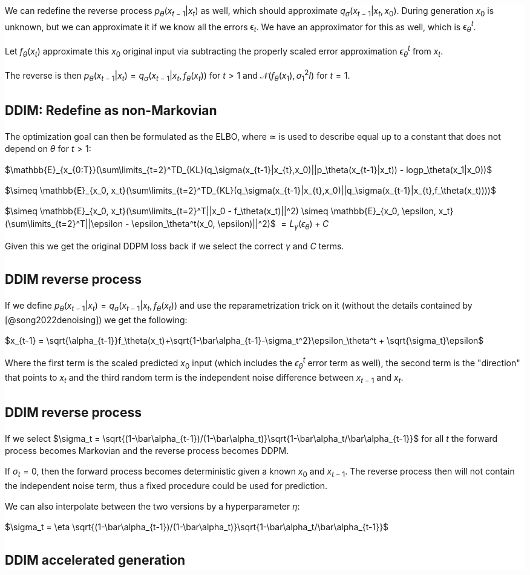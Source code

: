 We can redefine the reverse process $p_\theta(x_{t-1}|x_t)$ as well, which should approximate $q_\sigma(x_{t-1}|x_{t},x_0)$. During generation $x_0$ is unknown, but we can approximate it if we know all the errors $\epsilon_t$. We have an approximator for this as well, which is $\epsilon_\theta^t$.

Let $f_\theta(x_t)$ approximate this $x_0$ original input via subtracting the properly scaled error approximation $\epsilon_\theta^t$ from $x_t$.

The reverse is then $p_\theta(x_{t-1}|x_t) = q_\sigma(x_{t-1}|x_t, f_\theta(x_t))$ for $t>1$ and $\mathcal{N}(f_\theta(x_1), \sigma_1^2I)$ for $t=1$.


## DDIM: Redefine as non-Markovian

The optimization goal can then be formulated as the ELBO, where $\simeq$ is used to describe equal up to a constant that does not depend on $\theta$ for $t>1$:

$\mathbb{E}_{x_{0:T}}(\sum\limits_{t=2}^TD_{KL}(q_\sigma(x_{t-1}|x_{t},x_0)||p_\theta(x_{t-1}|x_t)) - logp_\theta(x_1|x_0))$

$\simeq \mathbb{E}_{x_0, x_t}(\sum\limits_{t=2}^TD_{KL}(q_\sigma(x_{t-1}|x_{t},x_0)||q_\sigma(x_{t-1}|x_{t},f_\theta(x_t))))$

$\simeq \mathbb{E}_{x_0, x_t}(\sum\limits_{t=2}^T||x_0 - f_\theta(x_t)||^2) \simeq \mathbb{E}_{x_0, \epsilon, x_t}(\sum\limits_{t=2}^T||\epsilon - \epsilon_\theta^t(x_0, \epsilon)||^2)$
$=L_{\gamma}(\epsilon_\theta)+C$

Given this we get the original DDPM loss back if we select the correct $\gamma$ and $C$ terms.

## DDIM reverse process

If we define $p_\theta(x_{t-1}|x_t) = q_\sigma(x_{t-1}|x_t, f_\theta(x_t))$ and use the reparametrization trick on it (without the details contained by [@song2022denoising]) we get the following:

$x_{t-1} = \sqrt{\alpha_{t-1}}f_\theta(x_t)+\sqrt{1-\bar\alpha_{t-1}-\sigma_t^2}\epsilon_\theta^t + \sqrt{\sigma_t}\epsilon$

Where the first term is the scaled predicted $x_0$ input (which includes the $\epsilon_\theta^t$ error term as well), the second term is the "direction" that points to $x_t$ and the third random term is the independent noise difference between $x_{t-1}$ and $x_t$.

## DDIM reverse process
If we select $\sigma_t = \sqrt{(1-\bar\alpha_{t-1})/(1-\bar\alpha_t)}\sqrt{1-\bar\alpha_t/\bar\alpha_{t-1}}$ for all $t$ the forward process becomes Markovian and the reverse process becomes DDPM. 

If $\sigma_t = 0$, then the forward process becomes deterministic given a known $x_0$ and $x_{t-1}$. The reverse process then will not contain the independent noise term, thus a fixed procedure could be used for prediction.

We can also interpolate between the two versions by a hyperparameter $\eta$:

$\sigma_t = \eta \sqrt{(1-\bar\alpha_{t-1})/(1-\bar\alpha_t)}\sqrt{1-\bar\alpha_t/\bar\alpha_{t-1}}$

## DDIM accelerated generation
